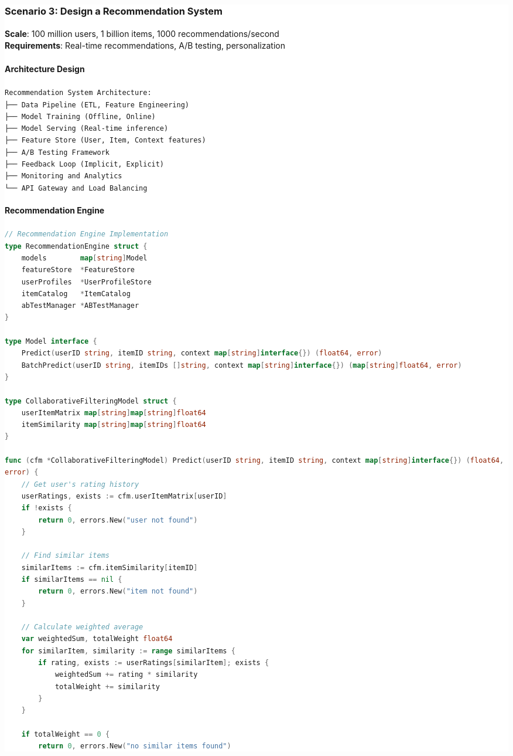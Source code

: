 ### Scenario 3: Design a Recommendation System
**Scale**: 100 million users, 1 billion items, 1000 recommendations/second  
**Requirements**: Real-time recommendations, A/B testing, personalization

#### Architecture Design
```
Recommendation System Architecture:
├── Data Pipeline (ETL, Feature Engineering)
├── Model Training (Offline, Online)
├── Model Serving (Real-time inference)
├── Feature Store (User, Item, Context features)
├── A/B Testing Framework
├── Feedback Loop (Implicit, Explicit)
├── Monitoring and Analytics
└── API Gateway and Load Balancing
```

#### Recommendation Engine
```go
// Recommendation Engine Implementation
type RecommendationEngine struct {
    models        map[string]Model
    featureStore  *FeatureStore
    userProfiles  *UserProfileStore
    itemCatalog   *ItemCatalog
    abTestManager *ABTestManager
}

type Model interface {
    Predict(userID string, itemID string, context map[string]interface{}) (float64, error)
    BatchPredict(userID string, itemIDs []string, context map[string]interface{}) (map[string]float64, error)
}

type CollaborativeFilteringModel struct {
    userItemMatrix map[string]map[string]float64
    itemSimilarity map[string]map[string]float64
}

func (cfm *CollaborativeFilteringModel) Predict(userID string, itemID string, context map[string]interface{}) (float64, error) {
    // Get user's rating history
    userRatings, exists := cfm.userItemMatrix[userID]
    if !exists {
        return 0, errors.New("user not found")
    }
    
    // Find similar items
    similarItems := cfm.itemSimilarity[itemID]
    if similarItems == nil {
        return 0, errors.New("item not found")
    }
    
    // Calculate weighted average
    var weightedSum, totalWeight float64
    for similarItem, similarity := range similarItems {
        if rating, exists := userRatings[similarItem]; exists {
            weightedSum += rating * similarity
            totalWeight += similarity
        }
    }
    
    if totalWeight == 0 {
        return 0, errors.New("no similar items found")
```